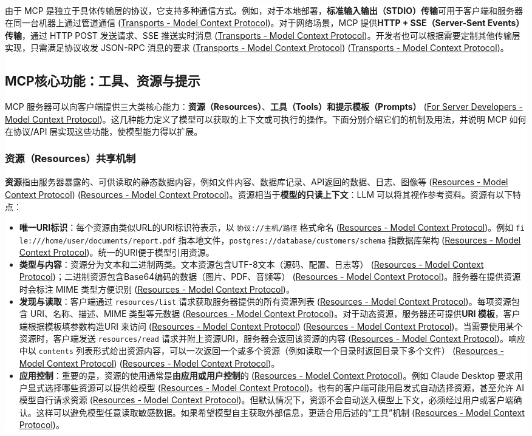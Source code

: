 由于 MCP 是独立于具体传输层的协议，它支持多种通信方式。例如，对于本地部署，**标准输入输出（STDIO）传输**可用于客户端和服务器在同一台机器上通过管道通信 ([Transports - Model Context Protocol](https://modelcontextprotocol.io/docs/concepts/transports#:~:text=Standard%20Input%2FOutput%20))。对于网络场景，MCP 提供**HTTP + SSE（Server-Sent Events）传输**，通过 HTTP POST 发送请求、SSE 推送实时消息 ([Transports - Model Context Protocol](https://modelcontextprotocol.io/docs/concepts/transports#:~:text=Server))。开发者也可以根据需要定制其他传输层实现，只需满足协议收发 JSON-RPC 消息的要求 ([Transports - Model Context Protocol](https://modelcontextprotocol.io/docs/concepts/transports#:~:text=interface%20Transport%20,void)) ([Transports - Model Context Protocol](https://modelcontextprotocol.io/docs/concepts/transports#:~:text=%2F%2F%20Callbacks%20onclose%3F%3A%20%28%29%20%3D,void%3B))。

## MCP核心功能：工具、资源与提示

MCP 服务器可以向客户端提供三大类核心能力：**资源（Resources）**、**工具（Tools）**和**提示模板（Prompts）** ([For Server Developers - Model Context Protocol](https://modelcontextprotocol.io/quickstart/server#:~:text=MCP%20servers%20can%20provide%20three,main%20types%20of%20capabilities))。这几种能力定义了模型可以获取的上下文或可执行的操作。下面分别介绍它们的机制及用法，并说明 MCP 如何在协议/API 层实现这些功能，使模型能力得以扩展。

### 资源（Resources）共享机制

**资源**指由服务器暴露的、可供读取的静态数据内容，例如文件内容、数据库记录、API返回的数据、日志、图像等 ([Resources - Model Context Protocol](https://modelcontextprotocol.io/docs/concepts/resources#:~:text=Resources%20are%20a%20core%20primitive,as%20context%20for%20LLM%20interactions)) ([Resources - Model Context Protocol](https://modelcontextprotocol.io/docs/concepts/resources#:~:text=,And%20more))。资源相当于**模型的只读上下文**：LLM 可以将其视作参考资料。资源有以下特点：

- **唯一URI标识**：每个资源由类似URL的URI标识符表示，以 `协议://主机/路径` 格式命名 ([Resources - Model Context Protocol](https://modelcontextprotocol.io/docs/concepts/resources#:~:text=Resource%20URIs))。例如 `file:///home/user/documents/report.pdf` 指本地文件，`postgres://database/customers/schema` 指数据库架构 ([Resources - Model Context Protocol](https://modelcontextprotocol.io/docs/concepts/resources#:~:text=Resources%20are%20identified%20using%20URIs,that%20follow%20this%20format))。统一的URI便于模型引用资源。
- **类型与内容**：资源分为文本和二进制两类。文本资源包含UTF-8文本（源码、配置、日志等） ([Resources - Model Context Protocol](https://modelcontextprotocol.io/docs/concepts/resources#:~:text=Text%20resources))；二进制资源包含Base64编码的数据（图片、PDF、音频等） ([Resources - Model Context Protocol](https://modelcontextprotocol.io/docs/concepts/resources#:~:text=Binary%20resources))。服务器在提供资源时会标注 MIME 类型方便识别 ([Resources - Model Context Protocol](https://modelcontextprotocol.io/docs/concepts/resources#:~:text=Each%20resource%20includes%3A))。
- **发现与读取**：客户端通过 `resources/list` 请求获取服务器提供的所有资源列表 ([Resources - Model Context Protocol](https://modelcontextprotocol.io/docs/concepts/resources#:~:text=Direct%20resources))。每项资源包含 URI、名称、描述、MIME 类型等元数据 ([Resources - Model Context Protocol](https://modelcontextprotocol.io/docs/concepts/resources#:~:text=,Optional%20MIME%20type))。对于动态资源，服务器还可提供**URI 模板**，客户端根据模板填参数构造URI 来访问 ([Resources - Model Context Protocol](https://modelcontextprotocol.io/docs/concepts/resources#:~:text=Resource%20templates)) ([Resources - Model Context Protocol](https://modelcontextprotocol.io/docs/concepts/resources#:~:text=,for%20all%20matching%20resources))。当需要使用某个资源时，客户端发送 `resources/read` 请求并附上资源URI，服务器会返回该资源的内容 ([Resources - Model Context Protocol](https://modelcontextprotocol.io/docs/concepts/resources#:~:text=To%20read%20a%20resource%2C%20clients,request%20with%20the%20resource%20URI))。响应中以 `contents` 列表形式给出资源内容，可以一次返回一个或多个资源（例如读取一个目录时返回目录下多个文件） ([Resources - Model Context Protocol](https://modelcontextprotocol.io/docs/concepts/resources#:~:text=contents%3A%20%5B%20,%2F%2F%20Optional%20MIME%20type)) ([Resources - Model Context Protocol](https://modelcontextprotocol.io/docs/concepts/resources#:~:text=))。
- **应用控制**：重要的是，资源的使用通常是**由应用或用户控制**的 ([Resources - Model Context Protocol](https://modelcontextprotocol.io/docs/concepts/resources#:~:text=Resources%20are%20designed%20to%20be,For%20example))。例如 Claude Desktop 要求用户显式选择哪些资源可以提供给模型 ([Resources - Model Context Protocol](https://modelcontextprotocol.io/docs/concepts/resources#:~:text=may%20handle%20resources%20differently,example))。也有的客户端可能用启发式自动选择资源，甚至允许 AI 模型自行请求资源 ([Resources - Model Context Protocol](https://modelcontextprotocol.io/docs/concepts/resources#:~:text=,determine%20which%20resources%20to%20use))。但默认情况下，资源不会自动送入模型上下文，必须经过用户或客户端确认。这样可以避免模型任意读取敏感数据。如果希望模型自主获取外部信息，更适合用后述的“工具”机制 ([Resources - Model Context Protocol](https://modelcontextprotocol.io/docs/concepts/resources#:~:text=Server%20authors%20should%20be%20prepared,controlled%20primitive%20such%20as%20Tools))。
